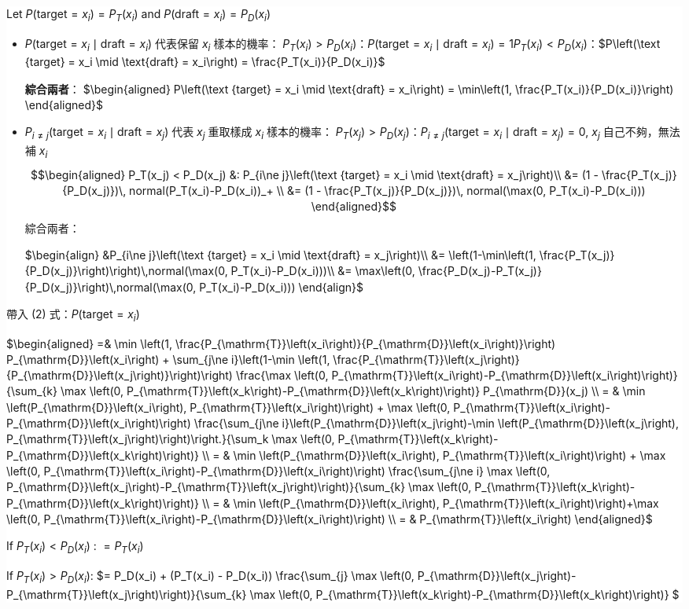 Let $P(\text{target} = x_i) = P_T(x_i)$ and $P(\text{draft} = x_i) = P_D(x_i)$​

* $P\left(\text {target} = x_i \mid \text{draft} = x_i\right)$  代表保留 $x_i$ 樣本的機率：
  $P_T(x_i) > P_D(x_i)$：$P\left(\text {target} = x_i \mid \text{draft} = x_i\right) = 1$​
  $P_T(x_i) < P_D(x_i)$：$P\left(\text {target} = x_i \mid \text{draft} = x_i\right) = \frac{P_T(x_i)}{P_D(x_i)}$
  
  **綜合兩者**：
  $\begin{aligned} P\left(\text {target} = x_i \mid \text{draft} = x_i\right) = \min\left(1, \frac{P_T(x_i)}{P_D(x_i)}\right) \end{aligned}$​
* $P_{i\ne j}\left(\text {target} = x_i \mid \text{draft} = x_j\right)$  代表 $x_j$ 重取樣成 $x_i$​ 樣本的機率：
  $P_T(x_j) > P_D(x_j)$：$P_{i\ne j}\left(\text {target} = x_i \mid \text{draft} = x_j\right) = 0$​,  $x_j$ 自己不夠，無法補 $x_i$
  $$\begin{aligned} 
  P_T(x_j) < P_D(x_j) &: P_{i\ne j}\left(\text {target} = x_i \mid \text{draft} = x_j\right)\\ &= (1 - \frac{P_T(x_j)}{P_D(x_j)})\, normal(P_T(x_i)-P_D(x_i))_+ \\ &= (1 - \frac{P_T(x_j)}{P_D(x_j)})\, normal(\max(0, P_T(x_i)-P_D(x_i))) 
  \end{aligned}$$
  綜合兩者：
  
  $\begin{align}  &P_{i\ne j}\left(\text {target} = x_i \mid \text{draft} = x_j\right)\\ &= \left(1-\min\left(1, \frac{P_T(x_j)}{P_D(x_j)}\right)\right)\,normal(\max(0, P_T(x_i)-P_D(x_i)))\\ &= \max\left(0, \frac{P_D(x_j)-P_T(x_j)}{P_D(x_j)}\right)\,normal(\max(0, P_T(x_i)-P_D(x_i))) \end{align}$




帶入 (2) 式：$P(\text{target} = x_i)$

$\begin{aligned} 
=& \min \left(1, \frac{P_{\mathrm{T}}\left(x_i\right)}{P_{\mathrm{D}}\left(x_i\right)}\right) P_{\mathrm{D}}\left(x_i\right) + \sum_{j\ne i}\left(1-\min \left(1, \frac{P_{\mathrm{T}}\left(x_j\right)}{P_{\mathrm{D}}\left(x_j\right)}\right)\right) \frac{\max \left(0, P_{\mathrm{T}}\left(x_i\right)-P_{\mathrm{D}}\left(x_i\right)\right)}{\sum_{k} \max \left(0, P_{\mathrm{T}}\left(x_k\right)-P_{\mathrm{D}}\left(x_k\right)\right)} P_{\mathrm{D}}(x_j) \\ 
= & \min \left(P_{\mathrm{D}}\left(x_i\right), P_{\mathrm{T}}\left(x_i\right)\right) +  \max \left(0, P_{\mathrm{T}}\left(x_i\right)-P_{\mathrm{D}}\left(x_i\right)\right) \frac{\sum_{j\ne i}\left(P_{\mathrm{D}}\left(x_j\right)-\min \left(P_{\mathrm{D}}\left(x_j\right), P_{\mathrm{T}}\left(x_j\right)\right)\right.}{\sum_k \max \left(0, P_{\mathrm{T}}\left(x_k\right)-P_{\mathrm{D}}\left(x_k\right)\right)} \\ 
= & \min \left(P_{\mathrm{D}}\left(x_i\right), P_{\mathrm{T}}\left(x_i\right)\right) + \max \left(0, P_{\mathrm{T}}\left(x_i\right)-P_{\mathrm{D}}\left(x_i\right)\right) \frac{\sum_{j\ne i} \max \left(0, P_{\mathrm{D}}\left(x_j\right)-P_{\mathrm{T}}\left(x_j\right)\right)}{\sum_{k} \max \left(0, P_{\mathrm{T}}\left(x_k\right)-P_{\mathrm{D}}\left(x_k\right)\right)} \\ 
= & \min \left(P_{\mathrm{D}}\left(x_i\right), P_{\mathrm{T}}\left(x_i\right)\right)+\max \left(0, P_{\mathrm{T}}\left(x_i\right)-P_{\mathrm{D}}\left(x_i\right)\right) \\ 
= & P_{\mathrm{T}}\left(x_i\right)
\end{aligned}$​





If $P_T(x_i) < P_D(x_i)$ :   $= P_T(x_i)$

If   $P_T(x_i) > P_D(x_i)$:  $= P_D(x_i) + (P_T(x_i) - P_D(x_i)) \frac{\sum_{j} \max \left(0, P_{\mathrm{D}}\left(x_j\right)-P_{\mathrm{T}}\left(x_j\right)\right)}{\sum_{k} \max \left(0, P_{\mathrm{T}}\left(x_k\right)-P_{\mathrm{D}}\left(x_k\right)\right)}  $​
